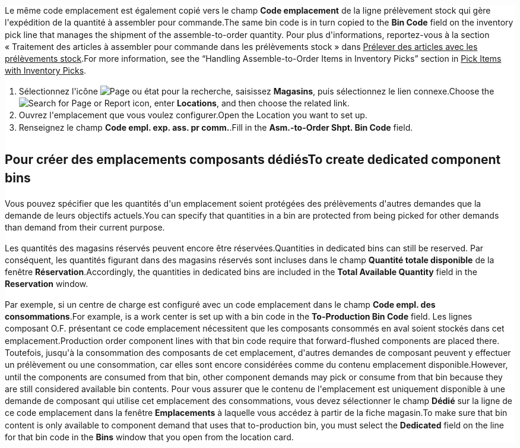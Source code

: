 <span data-ttu-id="4d776-176">Le même code emplacement est également copié vers le champ **Code emplacement** de la ligne prélèvement stock qui gère l'expédition de la quantité à assembler pour commande.</span><span class="sxs-lookup"><span data-stu-id="4d776-176">The same bin code is in turn copied to the **Bin Code** field on the inventory pick line that manages the shipment of the assemble-to-order quantity.</span></span> <span data-ttu-id="4d776-177">Pour plus d'informations, reportez-vous à la section « Traitement des articles à assembler pour commande dans les prélèvements stock » dans [Prélever des articles avec les prélèvements stock](warehouse-how-to-pick-items-with-inventory-picks.md).</span><span class="sxs-lookup"><span data-stu-id="4d776-177">For more information, see the “Handling Assemble-to-Order Items in Inventory Picks” section in [Pick Items with Inventory Picks](warehouse-how-to-pick-items-with-inventory-picks.md).</span></span>

1. <span data-ttu-id="4d776-178">Sélectionnez l'icône ![Page ou état pour la recherche](media/ui-search/search_small.png "Page ou état pour la recherche"), saisissez **Magasins**, puis sélectionnez le lien connexe.</span><span class="sxs-lookup"><span data-stu-id="4d776-178">Choose the ![Search for Page or Report](media/ui-search/search_small.png "Search for Page or Report icon") icon, enter **Locations**, and then choose the related link.</span></span>
2. <span data-ttu-id="4d776-179">Ouvrez l'emplacement que vous voulez configurer.</span><span class="sxs-lookup"><span data-stu-id="4d776-179">Open the Location you want to set up.</span></span>
3. <span data-ttu-id="4d776-180">Renseignez le champ **Code empl. exp. ass. pr comm.**.</span><span class="sxs-lookup"><span data-stu-id="4d776-180">Fill in the **Asm.-to-Order Shpt. Bin Code** field.</span></span>

## <a name="to-create-dedicated-component-bins"></a><span data-ttu-id="4d776-181">Pour créer des emplacements composants dédiés</span><span class="sxs-lookup"><span data-stu-id="4d776-181">To create dedicated component bins</span></span>
<span data-ttu-id="4d776-182">Vous pouvez spécifier que les quantités d'un emplacement soient protégées des prélèvements d'autres demandes que la demande de leurs objectifs actuels.</span><span class="sxs-lookup"><span data-stu-id="4d776-182">You can specify that quantities in a bin are protected from being picked for other demands than demand from their current purpose.</span></span>

<span data-ttu-id="4d776-183">Les quantités des magasins réservés peuvent encore être réservées.</span><span class="sxs-lookup"><span data-stu-id="4d776-183">Quantities in dedicated bins can still be reserved.</span></span> <span data-ttu-id="4d776-184">Par conséquent, les quantités figurant dans des magasins réservés sont incluses dans le champ **Quantité totale disponible** de la fenêtre **Réservation**.</span><span class="sxs-lookup"><span data-stu-id="4d776-184">Accordingly, the quantities in dedicated bins are included in the **Total Available Quantity** field in the **Reservation** window.</span></span>

<span data-ttu-id="4d776-185">Par exemple, si un centre de charge est configuré avec un code emplacement dans le champ **Code empl. des consommations**.</span><span class="sxs-lookup"><span data-stu-id="4d776-185">For example, is a work center is set up with a bin code in the **To-Production Bin Code** field.</span></span> <span data-ttu-id="4d776-186">Les lignes composant O.F. présentant ce code emplacement nécessitent que les composants consommés en aval soient stockés dans cet emplacement.</span><span class="sxs-lookup"><span data-stu-id="4d776-186">Production order component lines with that bin code require that forward-flushed components are placed there.</span></span> <span data-ttu-id="4d776-187">Toutefois, jusqu'à la consommation des composants de cet emplacement, d'autres demandes de composant peuvent y effectuer un prélèvement ou une consommation, car elles sont encore considérées comme du contenu emplacement disponible.</span><span class="sxs-lookup"><span data-stu-id="4d776-187">However, until the components are consumed from that bin, other component demands may pick or consume from that bin because they are still considered available bin contents.</span></span> <span data-ttu-id="4d776-188">Pour vous assurer que le contenu de l'emplacement est uniquement disponible à une demande de composant qui utilise cet emplacement des consommations, vous devez sélectionner le champ **Dédié** sur la ligne de ce code emplacement dans la fenêtre **Emplacements** à laquelle vous accédez à partir de la fiche magasin.</span><span class="sxs-lookup"><span data-stu-id="4d776-188">To make sure that bin content is only available to component demand that uses that to-production bin, you must select the **Dedicated** field on the line for that bin code in the **Bins** window that you open from the location card.</span></span>
